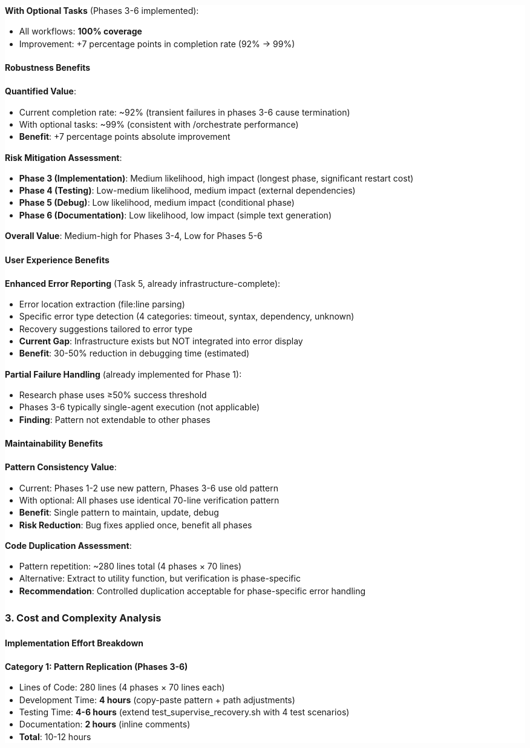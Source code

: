 **With Optional Tasks** (Phases 3-6 implemented):
- All workflows: **100% coverage**
- Improvement: +7 percentage points in completion rate (92% → 99%)

#### Robustness Benefits

**Quantified Value**:
- Current completion rate: ~92% (transient failures in phases 3-6 cause termination)
- With optional tasks: ~99% (consistent with /orchestrate performance)
- **Benefit**: +7 percentage points absolute improvement

**Risk Mitigation Assessment**:
- **Phase 3 (Implementation)**: Medium likelihood, high impact (longest phase, significant restart cost)
- **Phase 4 (Testing)**: Low-medium likelihood, medium impact (external dependencies)
- **Phase 5 (Debug)**: Low likelihood, medium impact (conditional phase)
- **Phase 6 (Documentation)**: Low likelihood, low impact (simple text generation)

**Overall Value**: Medium-high for Phases 3-4, Low for Phases 5-6

#### User Experience Benefits

**Enhanced Error Reporting** (Task 5, already infrastructure-complete):
- Error location extraction (file:line parsing)
- Specific error type detection (4 categories: timeout, syntax, dependency, unknown)
- Recovery suggestions tailored to error type
- **Current Gap**: Infrastructure exists but NOT integrated into error display
- **Benefit**: 30-50% reduction in debugging time (estimated)

**Partial Failure Handling** (already implemented for Phase 1):
- Research phase uses ≥50% success threshold
- Phases 3-6 typically single-agent execution (not applicable)
- **Finding**: Pattern not extendable to other phases

#### Maintainability Benefits

**Pattern Consistency Value**:
- Current: Phases 1-2 use new pattern, Phases 3-6 use old pattern
- With optional: All phases use identical 70-line verification pattern
- **Benefit**: Single pattern to maintain, update, debug
- **Risk Reduction**: Bug fixes applied once, benefit all phases

**Code Duplication Assessment**:
- Pattern repetition: ~280 lines total (4 phases × 70 lines)
- Alternative: Extract to utility function, but verification is phase-specific
- **Recommendation**: Controlled duplication acceptable for phase-specific error handling

### 3. Cost and Complexity Analysis

#### Implementation Effort Breakdown

**Category 1: Pattern Replication (Phases 3-6)**
- Lines of Code: 280 lines (4 phases × 70 lines each)
- Development Time: **4 hours** (copy-paste pattern + path adjustments)
- Testing Time: **4-6 hours** (extend test_supervise_recovery.sh with 4 test scenarios)
- Documentation: **2 hours** (inline comments)
- **Total**: 10-12 hours
